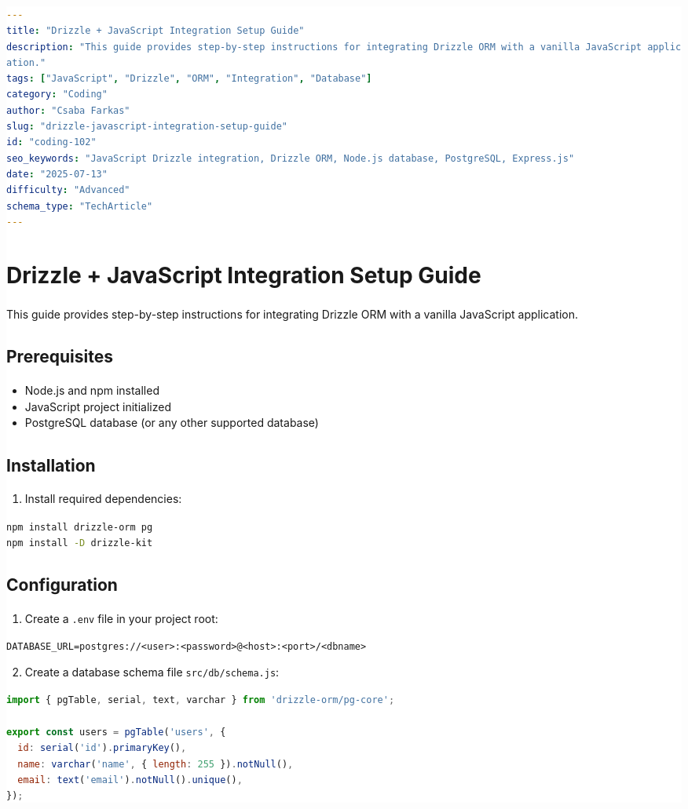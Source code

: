 ```yaml
---
title: "Drizzle + JavaScript Integration Setup Guide"
description: "This guide provides step-by-step instructions for integrating Drizzle ORM with a vanilla JavaScript application."
tags: ["JavaScript", "Drizzle", "ORM", "Integration", "Database"]
category: "Coding"
author: "Csaba Farkas"
slug: "drizzle-javascript-integration-setup-guide"
id: "coding-102"
seo_keywords: "JavaScript Drizzle integration, Drizzle ORM, Node.js database, PostgreSQL, Express.js"
date: "2025-07-13"
difficulty: "Advanced"
schema_type: "TechArticle"
---
```


# Drizzle + JavaScript Integration Setup Guide

This guide provides step-by-step instructions for integrating Drizzle ORM with a vanilla JavaScript application.

## Prerequisites

- Node.js and npm installed
- JavaScript project initialized
- PostgreSQL database (or any other supported database)

## Installation

1. Install required dependencies:

```bash
npm install drizzle-orm pg
npm install -D drizzle-kit
```

## Configuration

1. Create a `.env` file in your project root:

```env
DATABASE_URL=postgres://<user>:<password>@<host>:<port>/<dbname>
```

2. Create a database schema file `src/db/schema.js`:

```javascript
import { pgTable, serial, text, varchar } from 'drizzle-orm/pg-core';

export const users = pgTable('users', {
  id: serial('id').primaryKey(),
  name: varchar('name', { length: 255 }).notNull(),
  email: text('email').notNull().unique(),
});
```
